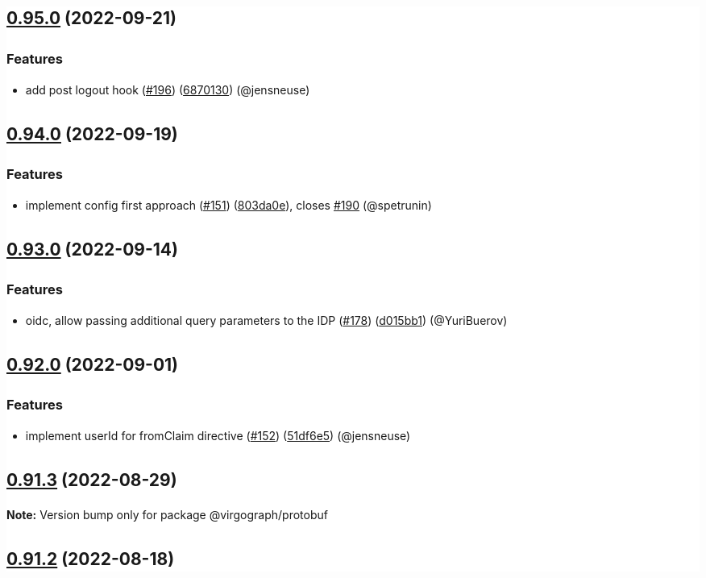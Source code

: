 ## [0.95.0](https://github.com/wundergraph/wundergraph/compare/@virgograph/protobuf@0.94.0...@virgograph/protobuf@0.95.0) (2022-09-21)

### Features

* add post logout hook ([#196](https://github.com/wundergraph/wundergraph/issues/196)) ([6870130](https://github.com/wundergraph/wundergraph/commit/6870130b0c4e6fc269d81160994384c1d1cf6e59)) (@jensneuse)

## [0.94.0](https://github.com/wundergraph/wundergraph/compare/@virgograph/protobuf@0.93.0...@virgograph/protobuf@0.94.0) (2022-09-19)

### Features

* implement config first approach ([#151](https://github.com/wundergraph/wundergraph/issues/151)) ([803da0e](https://github.com/wundergraph/wundergraph/commit/803da0e51beb3a7b23ee826dfde835eccfa1c2dd)), closes [#190](https://github.com/wundergraph/wundergraph/issues/190) (@spetrunin)

## [0.93.0](https://github.com/wundergraph/wundergraph/compare/@virgograph/protobuf@0.92.0...@virgograph/protobuf@0.93.0) (2022-09-14)

### Features

* oidc,  allow passing additional query parameters to the IDP ([#178](https://github.com/wundergraph/wundergraph/issues/178)) ([d015bb1](https://github.com/wundergraph/wundergraph/commit/d015bb150762cba7a46865e66f3de633e731de07)) (@YuriBuerov)

## [0.92.0](https://github.com/wundergraph/wundergraph/compare/@virgograph/protobuf@0.91.3...@virgograph/protobuf@0.92.0) (2022-09-01)

### Features

* implement userId for fromClaim directive ([#152](https://github.com/wundergraph/wundergraph/issues/152)) ([51df6e5](https://github.com/wundergraph/wundergraph/commit/51df6e50244bee9f5f8d579ff6f604e1a1c853d9)) (@jensneuse)

## [0.91.3](https://github.com/wundergraph/wundergraph/compare/@virgograph/protobuf@0.91.2...@virgograph/protobuf@0.91.3) (2022-08-29)

**Note:** Version bump only for package @virgograph/protobuf

## [0.91.2](https://github.com/wundergraph/wundergraph/compare/@virgograph/protobuf@0.91.1...@virgograph/protobuf@0.91.2) (2022-08-18)
